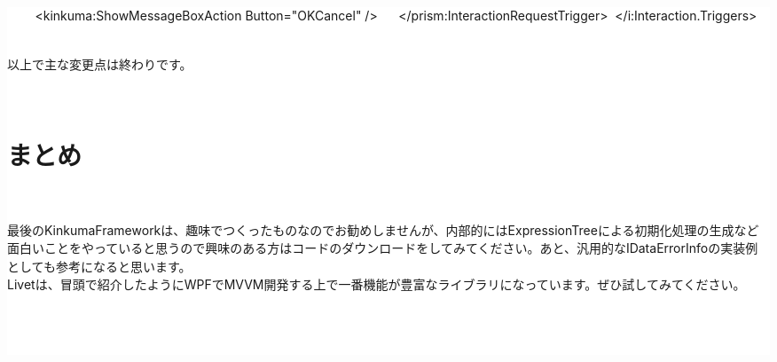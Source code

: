 </span>&nbsp;&nbsp;&nbsp;&nbsp;&nbsp;&nbsp;&nbsp;&nbsp;<span class="xaml__tag_start">&lt;kinkuma</span>:ShowMessageBoxAction&nbsp;<span class="xaml__attr_name">Button</span>=<span class="xaml__attr_value">&quot;OKCancel&quot;</span>&nbsp;<span class="xaml__tag_start">/&gt;</span>&nbsp;
&nbsp;&nbsp;&nbsp;&nbsp;<span class="xaml__tag_end">&lt;/prism:InteractionRequestTrigger&gt;</span>&nbsp;
<span class="xaml__tag_end">&lt;/i:Interaction.Triggers&gt;</span>&nbsp;
&nbsp;
&nbsp;
</pre>
</div>
</div>
</address>
<p class="endscriptcode">以上で主な変更点は終わりです。</p>
<p class="endscriptcode">&nbsp;</p>
<h1 class="endscriptcode">まとめ &nbsp;</h1>
<p>&nbsp;</p>
</div>
<div class="endscriptcode">最後のKinkumaFrameworkは、趣味でつくったものなのでお勧めしませんが、内部的にはExpressionTreeによる初期化処理の生成など面白いことをやっていると思うので興味のある方はコードのダウンロードをしてみてください。あと、汎用的なIDataErrorInfoの実装例としても参考になると思います。</div>
<div class="endscriptcode">Livetは、冒頭で紹介したようにWPFでMVVM開発する上で一番機能が豊富なライブラリになっています。ぜひ試してみてください。&nbsp;</div>
<p>&nbsp;</p>
<div class="endscriptcode">&nbsp;</div>
